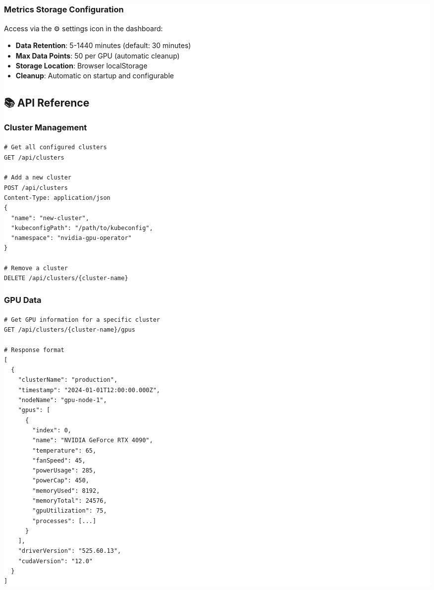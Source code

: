 ### Metrics Storage Configuration
Access via the ⚙️ settings icon in the dashboard:
- **Data Retention**: 5-1440 minutes (default: 30 minutes)
- **Max Data Points**: 50 per GPU (automatic cleanup)
- **Storage Location**: Browser localStorage
- **Cleanup**: Automatic on startup and configurable

## 📚 API Reference

### Cluster Management
```http
# Get all configured clusters
GET /api/clusters

# Add a new cluster
POST /api/clusters
Content-Type: application/json
{
  "name": "new-cluster",
  "kubeconfigPath": "/path/to/kubeconfig",
  "namespace": "nvidia-gpu-operator"
}

# Remove a cluster
DELETE /api/clusters/{cluster-name}
```

### GPU Data
```http
# Get GPU information for a specific cluster
GET /api/clusters/{cluster-name}/gpus

# Response format
[
  {
    "clusterName": "production",
    "timestamp": "2024-01-01T12:00:00.000Z",
    "nodeName": "gpu-node-1", 
    "gpus": [
      {
        "index": 0,
        "name": "NVIDIA GeForce RTX 4090",
        "temperature": 65,
        "fanSpeed": 45,
        "powerUsage": 285,
        "powerCap": 450,
        "memoryUsed": 8192,
        "memoryTotal": 24576,
        "gpuUtilization": 75,
        "processes": [...]
      }
    ],
    "driverVersion": "525.60.13",
    "cudaVersion": "12.0"
  }
]
```
